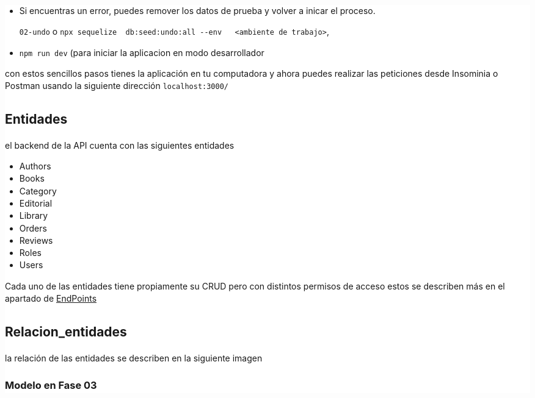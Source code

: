 * Si encuentras un error, puedes remover los datos de prueba y volver a inicar el proceso.

    `02-undo` o `npx sequelize  db:seed:undo:all --env   <ambiente de trabajo>`,

* `npm run dev` (para iniciar la aplicacion en modo desarrollador

con estos sencillos pasos tienes la aplicación en tu computadora y ahora puedes realizar las peticiones desde Insominia o Postman
usando la siguiente dirección  `localhost:3000/`


## Entidades

el backend de la API cuenta con las siguientes entidades

* Authors
* Books
* Category
* Editorial
* Library
* Orders
* Reviews
* Roles
* Users


Cada uno de las entidades tiene propiamente su CRUD pero con distintos permisos de acceso estos se describen más en el apartado de
[EndPoints](#endpoints)


## Relacion_entidades

la relación de las entidades se describen en la siguiente imagen
### Modelo en Fase 03